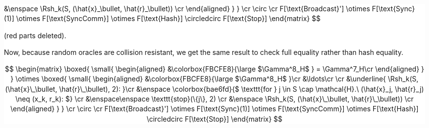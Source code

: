   &\enspace
    \Rsh_k(S, (\hat{x}\_\bullet, \hat{r}\_\bullet))
  \cr
\end{aligned}
}
}
\cr
  \circ
\cr
F[\text{Broadcast}'] \otimes F[\text{Sync}(1)] \otimes F[\text{SyncComm}] \otimes F[\text{Hash}]
\circledcirc F[\text{Stop}]
\end{matrix}
$$

(red parts deleted).

Now, because random oracles are collision resistant, we get the same
result to check full equality rather than hash equality.

$$
\begin{matrix}
\boxed{
\small{
\begin{aligned}
&\colorbox{FBCFE8}{\large
  $\Gamma^8_H$
} = \Gamma^7_H\cr
\end{aligned}
}
}
\otimes
\boxed{
\small{
\begin{aligned}
&\colorbox{FBCFE8}{\large
  $\Gamma^8_H$
}\cr
&\ldots\cr
\cr
&\underline{
  \Rsh_k(S, (\hat{x}\_\bullet, \hat{r}\_\bullet), 2):
}\cr
  &\enspace
  \colorbox{bae6fd}{$
    \texttt{for } j \in S \cap \mathcal{H}.\ (\hat{x}_j, \hat{r}_j) \neq (x_k, r_k):
  $}
  \cr
  &\enspace\enspace
    \texttt{stop}(\{j\}, 2)
  \cr
  &\enspace
    \Rsh_k(S, (\hat{x}\_\bullet, \hat{r}\_\bullet))
  \cr
\end{aligned}
}
}
\cr
  \circ
\cr
F[\text{Broadcast}'] \otimes F[\text{Sync}(1)] \otimes F[\text{SyncComm}] \otimes F[\text{Hash}]
\circledcirc F[\text{Stop}]
\end{matrix}
$$
